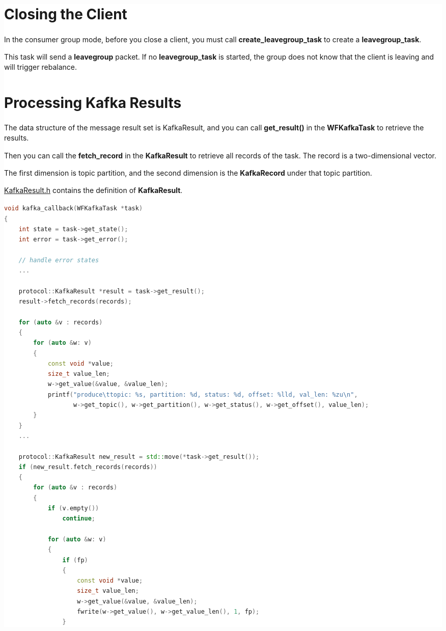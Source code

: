 # Closing the Client

In the consumer group mode, before you close a client, you must call **create_leavegroup_task** to create a **leavegroup_task**.

This task will send a **leavegroup** packet. If no **leavegroup_task** is started, the group does not know that the client is leaving and will trigger rebalance.

# Processing Kafka Results

The data structure of the message result set is KafkaResult, and you can call **get_result()** in the **WFKafkaTask** to retrieve the results.

Then you can call the **fetch_record** in the **KafkaResult** to retrieve all records of the task. The record is a two-dimensional vector.

The first dimension is topic partition, and the second dimension is the **KafkaRecord** under that topic partition.

[KafkaResult.h](/src/protocol/KafkaResult.h) contains the definition of **KafkaResult**.

~~~cpp
void kafka_callback(WFKafkaTask *task)
{
	int state = task->get_state();
	int error = task->get_error();

	// handle error states
	...

	protocol::KafkaResult *result = task->get_result();
	result->fetch_records(records);

	for (auto &v : records)
	{
		for (auto &w: v)
		{
			const void *value;
			size_t value_len;
			w->get_value(&value, &value_len);
			printf("produce\ttopic: %s, partition: %d, status: %d, offset: %lld, val_len: %zu\n",
				   w->get_topic(), w->get_partition(), w->get_status(), w->get_offset(), value_len);
		}
	}
	...

	protocol::KafkaResult new_result = std::move(*task->get_result());
	if (new_result.fetch_records(records))
	{
		for (auto &v : records)
		{
			if (v.empty())
				continue;

			for (auto &w: v)
			{
				if (fp)
				{
                	const void *value;
					size_t value_len;
					w->get_value(&value, &value_len);
					fwrite(w->get_value(), w->get_value_len(), 1, fp);
				}
~~~
